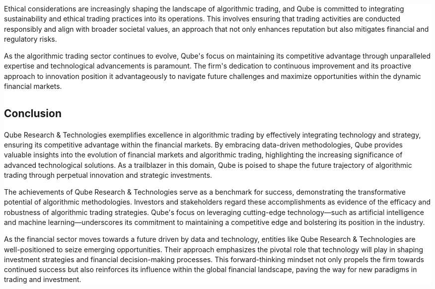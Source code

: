 Ethical considerations are increasingly shaping the landscape of algorithmic trading, and Qube is committed to integrating sustainability and ethical trading practices into its operations. This involves ensuring that trading activities are conducted responsibly and align with broader societal values, an approach that not only enhances reputation but also mitigates financial and regulatory risks.

As the algorithmic trading sector continues to evolve, Qube's focus on maintaining its competitive advantage through unparalleled expertise and technological advancements is paramount. The firm's dedication to continuous improvement and its proactive approach to innovation position it advantageously to navigate future challenges and maximize opportunities within the dynamic financial markets.


## Conclusion

Qube Research & Technologies exemplifies excellence in algorithmic trading by effectively integrating technology and strategy, ensuring its competitive advantage within the financial markets. By embracing data-driven methodologies, Qube provides valuable insights into the evolution of financial markets and algorithmic trading, highlighting the increasing significance of advanced technological solutions. As a trailblazer in this domain, Qube is poised to shape the future trajectory of algorithmic trading through perpetual innovation and strategic investments.

The achievements of Qube Research & Technologies serve as a benchmark for success, demonstrating the transformative potential of algorithmic methodologies. Investors and stakeholders regard these accomplishments as evidence of the efficacy and robustness of algorithmic trading strategies. Qube's focus on leveraging cutting-edge technology—such as artificial intelligence and machine learning—underscores its commitment to maintaining a competitive edge and bolstering its position in the industry.

As the financial sector moves towards a future driven by data and technology, entities like Qube Research & Technologies are well-positioned to seize emerging opportunities. Their approach emphasizes the pivotal role that technology will play in shaping investment strategies and financial decision-making processes. This forward-thinking mindset not only propels the firm towards continued success but also reinforces its influence within the global financial landscape, paving the way for new paradigms in trading and investment.


